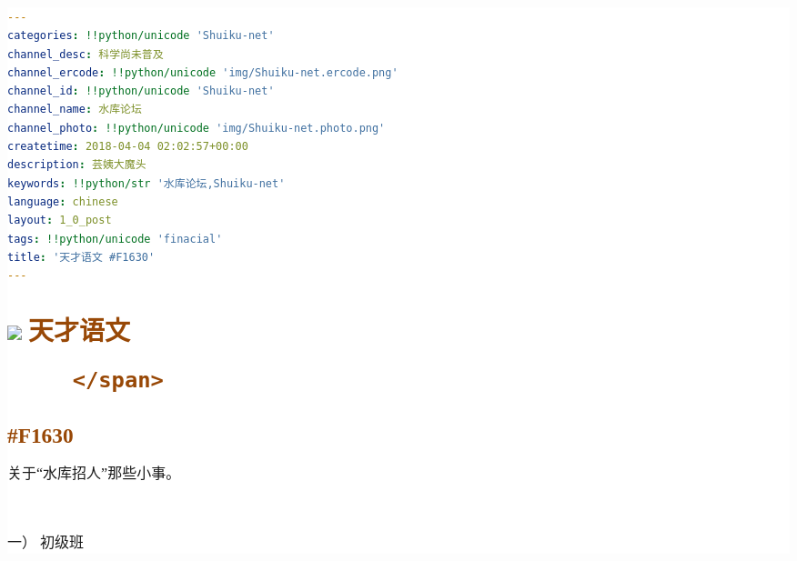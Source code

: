 ```yaml
---
categories: !!python/unicode 'Shuiku-net'
channel_desc: 科学尚未普及
channel_ercode: !!python/unicode 'img/Shuiku-net.ercode.png'
channel_id: !!python/unicode 'Shuiku-net'
channel_name: 水库论坛
channel_photo: !!python/unicode 'img/Shuiku-net.photo.png'
createtime: 2018-04-04 02:02:57+00:00
description: 芸姨大魔头
keywords: !!python/str '水库论坛,Shuiku-net'
language: chinese
layout: 1_0_post
tags: !!python/unicode 'finacial'
title: '天才语文 #F1630'
---
```

<div class="rich_media_content" id="js_content">
<h1 style="white-space: normal;line-height: 24px;">
<span style="font-family: 宋体;color: rgb(152, 72, 6);">
<img class="" data-ratio="0.41805555555555557" data-src="" data-type="jpeg" data-w="720" src="{{ '/img/Ok4hZ0tV6r7gKgracCPjSxmyUFnj2NzChnNwdWcLRRB313AD7FSg7oicVx6g6fOTjzEGdicico6FlOjxviaDIOSUzg.jpeg' | prepend: site.img | replace: '//','/' }}" style="font-family: 华文楷体;"/>
           天才语文
          
         </span>
<span style="color: rgb(152, 72, 6);">
<sub>
           #F1630
          </sub>
</span>
</h1>
<p style="white-space: normal;line-height: 24px;">
<span style="font-size: 16px;line-height: 24px;font-family: 华文楷体;">
</span>
</p>
<p style="white-space: normal;line-height: 24px;">
<span style="font-size: 16px;line-height: 24px;font-family: 华文楷体;">
          关于“水库招人”那些小事。
         </span>
</p>
<p style="white-space: normal;line-height: 24px;">
<span style="font-size: 16px;line-height: 24px;font-family: 华文楷体;">
</span>
</p>
<p style="white-space: normal;line-height: 24px;">
<span style="font-size: 16px;line-height: 24px;font-family: 华文楷体;">
</span>
</p>
<p style="white-space: normal;line-height: 24px;">
<span style="font-size: 16px;line-height: 24px;font-family: 华文楷体;">
<br/>
</span>
</p>
<p style="white-space: normal;line-height: 24px;">
<span style="font-size: 16px;line-height: 24px;font-family: 华文楷体;">
          一）
          <span style="font-stretch: normal;font-size: 9px;line-height: normal;">
</span>
</span>
<span style="font-size: 16px;line-height: 24px;font-family: 华文楷体;">
          初级班
         </span>
</p>
<p style="white-space: normal;text-align: center;line-height: 24px;">
